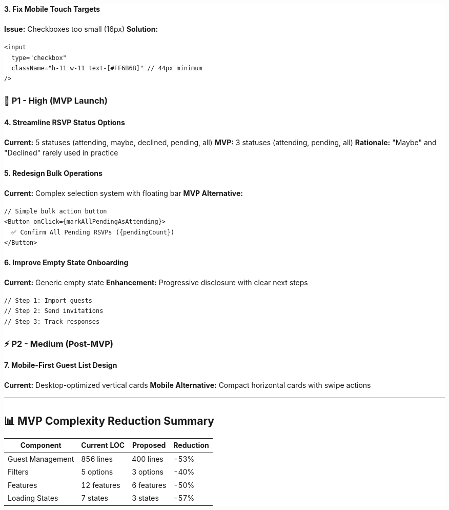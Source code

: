 #### 3. **Fix Mobile Touch Targets**
**Issue:** Checkboxes too small (16px)
**Solution:** 
```tsx
<input 
  type="checkbox"
  className="h-11 w-11 text-[#FF6B6B]" // 44px minimum
/>
```

### 🔄 **P1 - High (MVP Launch)**

#### 4. **Streamline RSVP Status Options**
**Current:** 5 statuses (attending, maybe, declined, pending, all)
**MVP:** 3 statuses (attending, pending, all)
**Rationale:** "Maybe" and "Declined" rarely used in practice

#### 5. **Redesign Bulk Operations**
**Current:** Complex selection system with floating bar
**MVP Alternative:**
```tsx
// Simple bulk action button
<Button onClick={markAllPendingAsAttending}>
  ✅ Confirm All Pending RSVPs ({pendingCount})
</Button>
```

#### 6. **Improve Empty State Onboarding**
**Current:** Generic empty state
**Enhancement:** Progressive disclosure with clear next steps
```tsx
// Step 1: Import guests
// Step 2: Send invitations  
// Step 3: Track responses
```

### ⚡ **P2 - Medium (Post-MVP)**

#### 7. **Mobile-First Guest List Design**
**Current:** Desktop-optimized vertical cards
**Mobile Alternative:** Compact horizontal cards with swipe actions

---

## 📊 MVP Complexity Reduction Summary

| Component | Current LOC | Proposed | Reduction |
|-----------|-------------|----------|-----------|
| Guest Management | 856 lines | 400 lines | -53% |
| Filters | 5 options | 3 options | -40% |
| Features | 12 features | 6 features | -50% |
| Loading States | 7 states | 3 states | -57% |
